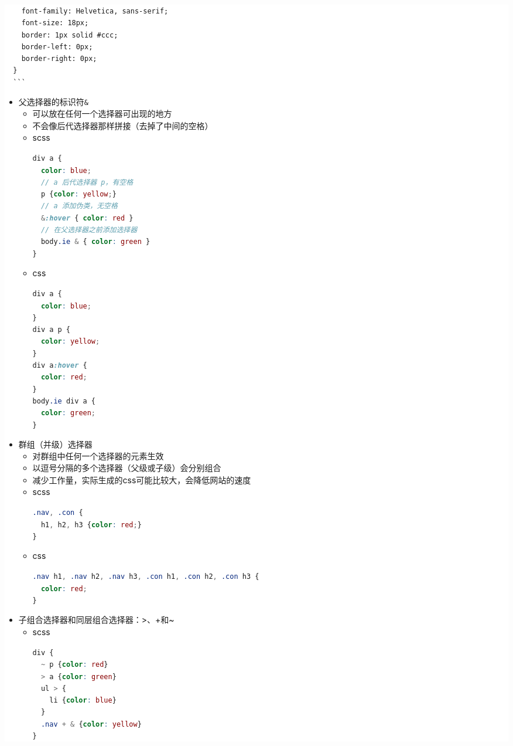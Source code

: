         font-family: Helvetica, sans-serif;
        font-size: 18px;
        border: 1px solid #ccc;
        border-left: 0px;
        border-right: 0px;
      }
      ```
  - 父选择器的标识符`&`
    - 可以放在任何一个选择器可出现的地方
    - 不会像后代选择器那样拼接（去掉了中间的空格）
    - scss
      ``` scss
      div a {
        color: blue;
        // a 后代选择器 p，有空格
        p {color: yellow;}
        // a 添加伪类，无空格
        &:hover { color: red }
        // 在父选择器之前添加选择器
        body.ie & { color: green }
      }
      ```
    - css
      ``` css
      div a {
        color: blue;
      }
      div a p {
        color: yellow;
      }
      div a:hover {
        color: red;
      }
      body.ie div a {
        color: green;
      }
      ```
  - 群组（并级）选择器
    - 对群组中任何一个选择器的元素生效
    - 以逗号分隔的多个选择器（父级或子级）会分别组合
    - 减少工作量，实际生成的css可能比较大，会降低网站的速度
    - scss
      ``` scss
      .nav, .con {
        h1, h2, h3 {color: red;}
      }
      ```
    - css
      ``` css
      .nav h1, .nav h2, .nav h3, .con h1, .con h2, .con h3 {
        color: red;
      }
      ```
  - 子组合选择器和同层组合选择器：>、+和~
    - scss
      ``` scss
      div {
        ~ p {color: red}
        > a {color: green}
        ul > {
          li {color: blue}
        }
        .nav + & {color: yellow}
      }